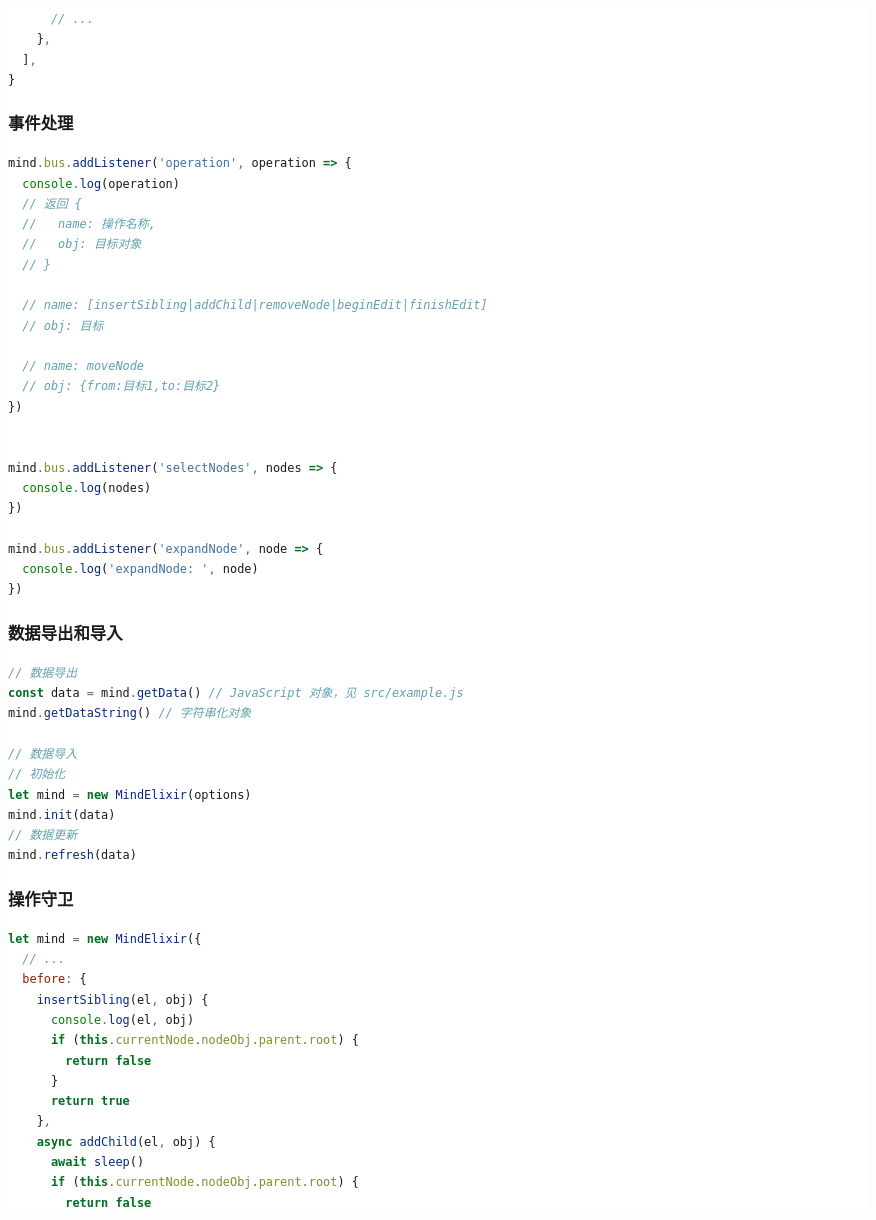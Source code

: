 ```javascript
      // ...
    },
  ],
}
```

### 事件处理

```javascript
mind.bus.addListener('operation', operation => {
  console.log(operation)
  // 返回 {
  //   name: 操作名称,
  //   obj: 目标对象
  // }

  // name: [insertSibling|addChild|removeNode|beginEdit|finishEdit]
  // obj: 目标

  // name: moveNode
  // obj: {from:目标1,to:目标2}
})


mind.bus.addListener('selectNodes', nodes => {
  console.log(nodes)
})

mind.bus.addListener('expandNode', node => {
  console.log('expandNode: ', node)
})
```

### 数据导出和导入

```javascript
// 数据导出
const data = mind.getData() // JavaScript 对象，见 src/example.js
mind.getDataString() // 字符串化对象

// 数据导入
// 初始化
let mind = new MindElixir(options)
mind.init(data)
// 数据更新
mind.refresh(data)
```

### 操作守卫

```javascript
let mind = new MindElixir({
  // ...
  before: {
    insertSibling(el, obj) {
      console.log(el, obj)
      if (this.currentNode.nodeObj.parent.root) {
        return false
      }
      return true
    },
    async addChild(el, obj) {
      await sleep()
      if (this.currentNode.nodeObj.parent.root) {
        return false
```